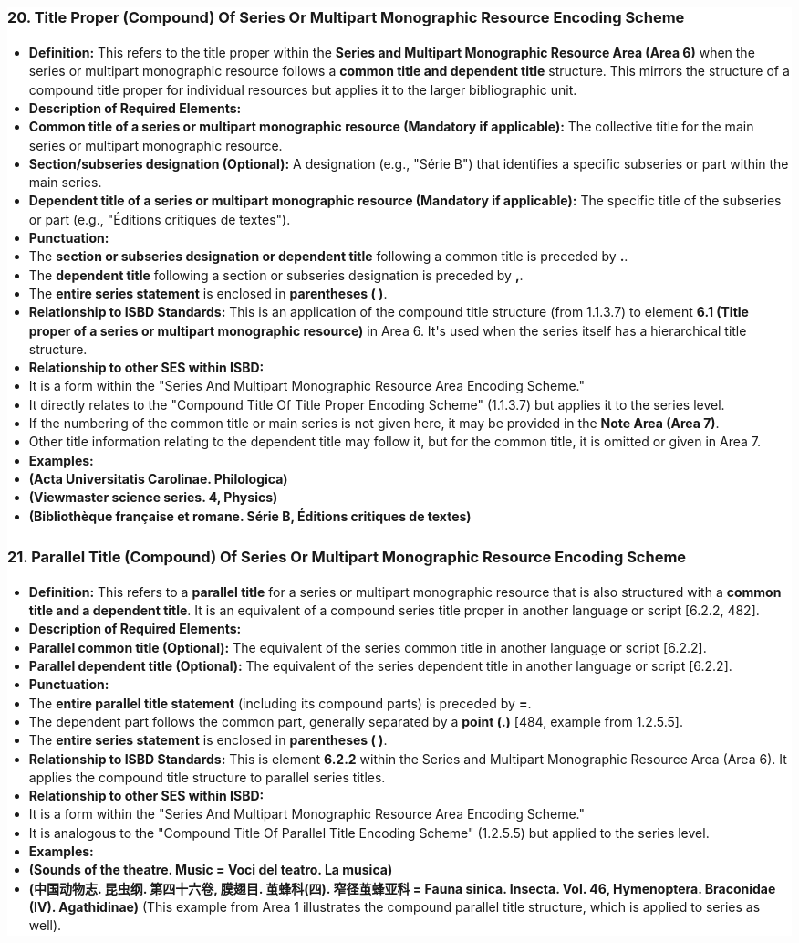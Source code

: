 ### 20. Title Proper (Compound) Of Series Or Multipart Monographic Resource Encoding Scheme

*   **Definition:** This refers to the title proper within the **Series and Multipart Monographic Resource Area (Area 6)** when the series or multipart monographic resource follows a **common title and dependent title** structure. This mirrors the structure of a compound title proper for individual resources but applies it to the larger bibliographic unit.
*   **Description of Required Elements:**
  *   **Common title of a series or multipart monographic resource (Mandatory if applicable):** The collective title for the main series or multipart monographic resource.
  *   **Section/subseries designation (Optional):** A designation (e.g., "Série B") that identifies a specific subseries or part within the main series.
  *   **Dependent title of a series or multipart monographic resource (Mandatory if applicable):** The specific title of the subseries or part (e.g., "Éditions critiques de textes").
*   **Punctuation:**
  *   The **section or subseries designation or dependent title** following a common title is preceded by **.**.
  *   The **dependent title** following a section or subseries designation is preceded by **,**.
  *   The **entire series statement** is enclosed in **parentheses ( )**.
*   **Relationship to ISBD Standards:** This is an application of the compound title structure (from 1.1.3.7) to element **6.1 (Title proper of a series or multipart monographic resource)** in Area 6. It's used when the series itself has a hierarchical title structure.
*   **Relationship to other SES within ISBD:**
  *   It is a form within the "Series And Multipart Monographic Resource Area Encoding Scheme."
  *   It directly relates to the "Compound Title Of Title Proper Encoding Scheme" (1.1.3.7) but applies it to the series level.
  *   If the numbering of the common title or main series is not given here, it may be provided in the **Note Area (Area 7)**.
  *   Other title information relating to the dependent title may follow it, but for the common title, it is omitted or given in Area 7.
*   **Examples:**
  *   **(Acta Universitatis Carolinae. Philologica)**
  *   **(Viewmaster science series. 4, Physics)**
  *   **(Bibliothèque française et romane. Série B, Éditions critiques de textes)**

### 21. Parallel Title (Compound) Of Series Or Multipart Monographic Resource Encoding Scheme

*   **Definition:** This refers to a **parallel title** for a series or multipart monographic resource that is also structured with a **common title and a dependent title**. It is an equivalent of a compound series title proper in another language or script [6.2.2, 482].
*   **Description of Required Elements:**
  *   **Parallel common title (Optional):** The equivalent of the series common title in another language or script [6.2.2].
  *   **Parallel dependent title (Optional):** The equivalent of the series dependent title in another language or script [6.2.2].
*   **Punctuation:**
  *   The **entire parallel title statement** (including its compound parts) is preceded by **=**.
  *   The dependent part follows the common part, generally separated by a **point (.)** [484, example from 1.2.5.5].
  *   The **entire series statement** is enclosed in **parentheses ( )**.
*   **Relationship to ISBD Standards:** This is element **6.2.2** within the Series and Multipart Monographic Resource Area (Area 6). It applies the compound title structure to parallel series titles.
*   **Relationship to other SES within ISBD:**
  *   It is a form within the "Series And Multipart Monographic Resource Area Encoding Scheme."
  *   It is analogous to the "Compound Title Of Parallel Title Encoding Scheme" (1.2.5.5) but applied to the series level.
*   **Examples:**
  *   **(Sounds of the theatre. Music = Voci del teatro. La musica)**
  *   **(中国动物志. 昆虫纲. 第四十六卷, 膜翅目. 茧蜂科(四). 窄径茧蜂亚科 = Fauna sinica. Insecta. Vol. 46, Hymenoptera. Braconidae (IV). Agathidinae)** (This example from Area 1 illustrates the compound parallel title structure, which is applied to series as well).
